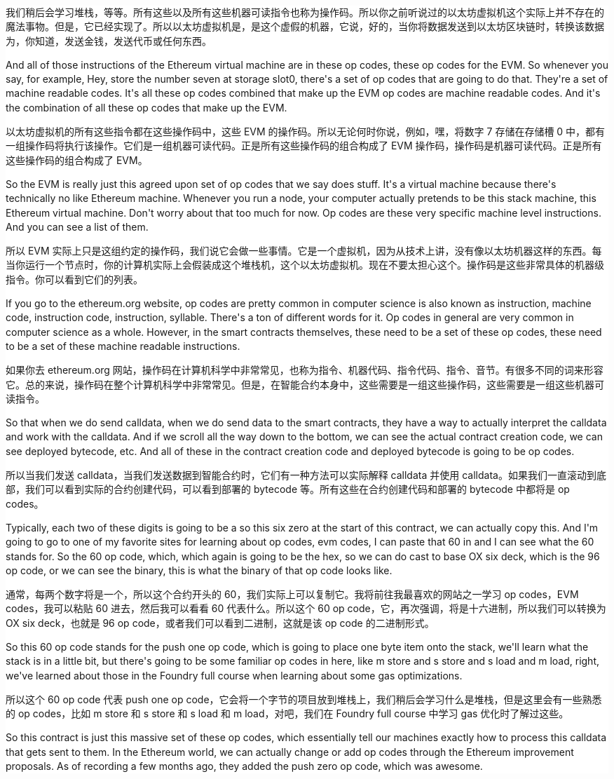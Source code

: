 我们稍后会学习堆栈，等等。所有这些以及所有这些机器可读指令也称为操作码。所以你之前听说过的以太坊虚拟机这个实际上并不存在的魔法事物。但是，它已经实现了。所以以太坊虚拟机是，是这个虚假的机器，它说，好的，当你将数据发送到以太坊区块链时，转换该数据为，你知道，发送金钱，发送代币或任何东西。

And all of those instructions of the Ethereum virtual machine are in these op codes, these op codes for the EVM. So whenever you say, for example, Hey, store the number seven at storage slot0, there's a set of op codes that are going to do that. They're a set of machine readable codes. It's all these op codes combined that make up the EVM op codes are machine readable codes. And it's the combination of all these op codes that make up the EVM.

以太坊虚拟机的所有这些指令都在这些操作码中，这些 EVM 的操作码。所以无论何时你说，例如，嘿，将数字 7 存储在存储槽 0 中，都有一组操作码将执行该操作。它们是一组机器可读代码。正是所有这些操作码的组合构成了 EVM 操作码，操作码是机器可读代码。正是所有这些操作码的组合构成了 EVM。

So the EVM is really just this agreed upon set of op codes that we say does stuff. It's a virtual machine because there's technically no like Ethereum machine. Whenever you run a node, your computer actually pretends to be this stack machine, this Ethereum virtual machine. Don't worry about that too much for now. Op codes are these very specific machine level instructions. And you can see a list of them.

所以 EVM 实际上只是这组约定的操作码，我们说它会做一些事情。它是一个虚拟机，因为从技术上讲，没有像以太坊机器这样的东西。每当你运行一个节点时，你的计算机实际上会假装成这个堆栈机，这个以太坊虚拟机。现在不要太担心这个。操作码是这些非常具体的机器级指令。你可以看到它们的列表。

If you go to the ethereum.org website, op codes are pretty common in computer science is also known as instruction, machine code, instruction code, instruction, syllable. There's a ton of different words for it. Op codes in general are very common in computer science as a whole. However, in the smart contracts themselves, these need to be a set of these op codes, these need to be a set of these machine readable instructions.

如果你去 ethereum.org 网站，操作码在计算机科学中非常常见，也称为指令、机器代码、指令代码、指令、音节。有很多不同的词来形容它。总的来说，操作码在整个计算机科学中非常常见。但是，在智能合约本身中，这些需要是一组这些操作码，这些需要是一组这些机器可读指令。

So that when we do send calldata, when we do send data to the smart contracts, they have a way to actually interpret the calldata and work with the calldata. And if we scroll all the way down to the bottom, we can see the actual contract creation code, we can see deployed bytecode, etc. And all of these in the contract creation code and deployed bytecode is going to be op codes.

所以当我们发送 calldata，当我们发送数据到智能合约时，它们有一种方法可以实际解释 calldata 并使用 calldata。如果我们一直滚动到底部，我们可以看到实际的合约创建代码，可以看到部署的 bytecode 等。所有这些在合约创建代码和部署的 bytecode 中都将是 op codes。

Typically, each two of these digits is going to be a so this six zero at the start of this contract, we can actually copy this. And I'm going to go to one of my favorite sites for learning about op codes, evm codes, I can paste that 60 in and I can see what the 60 stands for. So the 60 op code, which, which again is going to be the hex, so we can do cast to base OX six deck, which is the 96 op code, or we can see the binary, this is what the binary of that op code looks like.

通常，每两个数字将是一个，所以这个合约开头的 60，我们实际上可以复制它。我将前往我最喜欢的网站之一学习 op codes，EVM codes，我可以粘贴 60 进去，然后我可以看看 60 代表什么。所以这个 60 op code，它，再次强调，将是十六进制，所以我们可以转换为 OX six deck，也就是 96 op code，或者我们可以看到二进制，这就是该 op code 的二进制形式。

So this 60 op code stands for the push one op code, which is going to place one byte item onto the stack, we'll learn what the stack is in a little bit, but there's going to be some familiar op codes in here, like m store and s store and s load and m load, right, we've learned about those in the Foundry full course when learning about some gas optimizations.

所以这个 60 op code 代表 push one op code，它会将一个字节的项目放到堆栈上，我们稍后会学习什么是堆栈，但是这里会有一些熟悉的 op codes，比如 m store 和 s store 和 s load 和 m load，对吧，我们在 Foundry full course 中学习 gas 优化时了解过这些。

So this contract is just this massive set of these op codes, which essentially tell our machines exactly how to process this calldata that gets sent to them. In the Ethereum world, we can actually change or add op codes through the Ethereum improvement proposals. As of recording a few months ago, they added the push zero op code, which was awesome.
